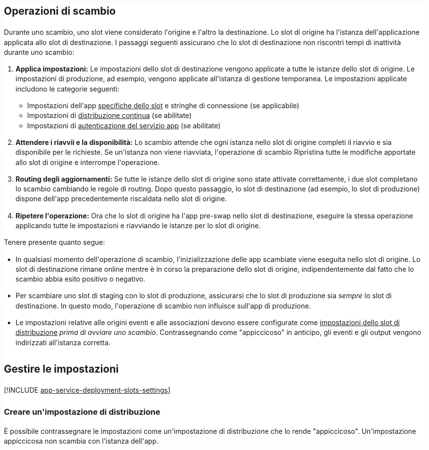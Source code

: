 ## <a name="swap-operations"></a>Operazioni di scambio

Durante uno scambio, uno slot viene considerato l'origine e l'altro la destinazione. Lo slot di origine ha l'istanza dell'applicazione applicata allo slot di destinazione. I passaggi seguenti assicurano che lo slot di destinazione non riscontri tempi di inattività durante uno scambio:

1. **Applica impostazioni:** Le impostazioni dello slot di destinazione vengono applicate a tutte le istanze dello slot di origine. Le impostazioni di produzione, ad esempio, vengono applicate all'istanza di gestione temporanea. Le impostazioni applicate includono le categorie seguenti:
    - Impostazioni dell'app [specifiche dello slot](#manage-settings) e stringhe di connessione (se applicabile)
    - Impostazioni di [distribuzione continua](../app-service/deploy-continuous-deployment.md) (se abilitate)
    - Impostazioni di [autenticazione del servizio app](../app-service/overview-authentication-authorization.md) (se abilitate)

1. **Attendere i riavvii e la disponibilità:** Lo scambio attende che ogni istanza nello slot di origine completi il riavvio e sia disponibile per le richieste. Se un'istanza non viene riavviata, l'operazione di scambio Ripristina tutte le modifiche apportate allo slot di origine e interrompe l'operazione.

1. **Routing degli aggiornamenti:** Se tutte le istanze dello slot di origine sono state attivate correttamente, i due slot completano lo scambio cambiando le regole di routing. Dopo questo passaggio, lo slot di destinazione (ad esempio, lo slot di produzione) dispone dell'app precedentemente riscaldata nello slot di origine.

1. **Ripetere l'operazione:** Ora che lo slot di origine ha l'app pre-swap nello slot di destinazione, eseguire la stessa operazione applicando tutte le impostazioni e riavviando le istanze per lo slot di origine.

Tenere presente quanto segue:

- In qualsiasi momento dell'operazione di scambio, l'inizializzazione delle app scambiate viene eseguita nello slot di origine. Lo slot di destinazione rimane online mentre è in corso la preparazione dello slot di origine, indipendentemente dal fatto che lo scambio abbia esito positivo o negativo.

- Per scambiare uno slot di staging con lo slot di produzione, assicurarsi che lo slot di produzione sia *sempre* lo slot di destinazione. In questo modo, l'operazione di scambio non influisce sull'app di produzione.

- Le impostazioni relative alle origini eventi e alle associazioni devono essere configurate come [impostazioni dello slot di distribuzione](#manage-settings) *prima di avviare uno scambio*. Contrassegnando come "appiccicoso" in anticipo, gli eventi e gli output vengono indirizzati all'istanza corretta.

## <a name="manage-settings"></a>Gestire le impostazioni

[!INCLUDE [app-service-deployment-slots-settings](../../includes/app-service-deployment-slots-settings.md)]

### <a name="create-a-deployment-setting"></a>Creare un'impostazione di distribuzione

È possibile contrassegnare le impostazioni come un'impostazione di distribuzione che lo rende "appiccicoso". Un'impostazione appiccicosa non scambia con l'istanza dell'app.
